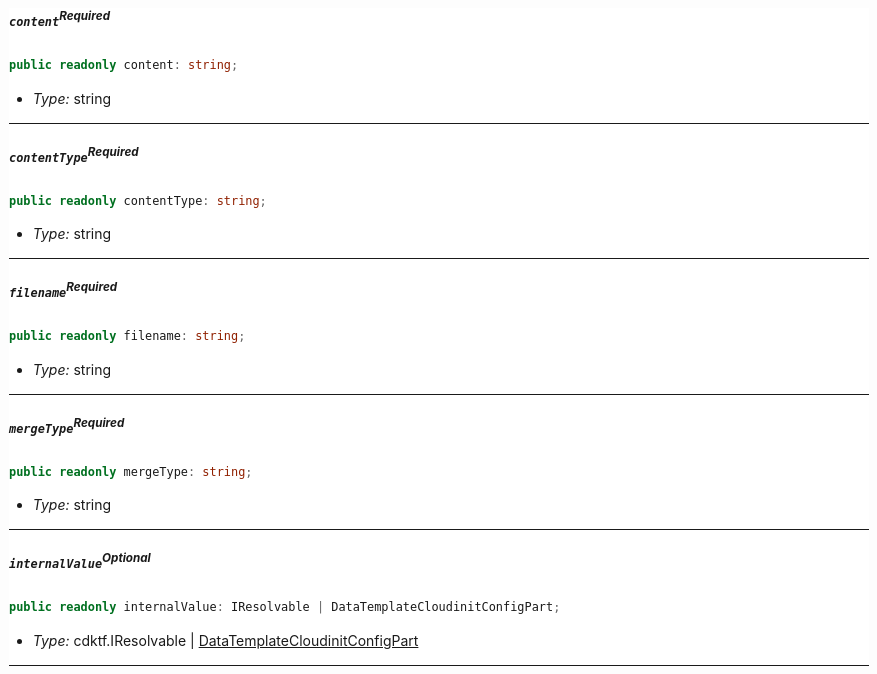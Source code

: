 ##### `content`<sup>Required</sup> <a name="content" id="@cdktf/provider-template.dataTemplateCloudinitConfig.DataTemplateCloudinitConfigPartOutputReference.property.content"></a>

```typescript
public readonly content: string;
```

- *Type:* string

---

##### `contentType`<sup>Required</sup> <a name="contentType" id="@cdktf/provider-template.dataTemplateCloudinitConfig.DataTemplateCloudinitConfigPartOutputReference.property.contentType"></a>

```typescript
public readonly contentType: string;
```

- *Type:* string

---

##### `filename`<sup>Required</sup> <a name="filename" id="@cdktf/provider-template.dataTemplateCloudinitConfig.DataTemplateCloudinitConfigPartOutputReference.property.filename"></a>

```typescript
public readonly filename: string;
```

- *Type:* string

---

##### `mergeType`<sup>Required</sup> <a name="mergeType" id="@cdktf/provider-template.dataTemplateCloudinitConfig.DataTemplateCloudinitConfigPartOutputReference.property.mergeType"></a>

```typescript
public readonly mergeType: string;
```

- *Type:* string

---

##### `internalValue`<sup>Optional</sup> <a name="internalValue" id="@cdktf/provider-template.dataTemplateCloudinitConfig.DataTemplateCloudinitConfigPartOutputReference.property.internalValue"></a>

```typescript
public readonly internalValue: IResolvable | DataTemplateCloudinitConfigPart;
```

- *Type:* cdktf.IResolvable | <a href="#@cdktf/provider-template.dataTemplateCloudinitConfig.DataTemplateCloudinitConfigPart">DataTemplateCloudinitConfigPart</a>

---



